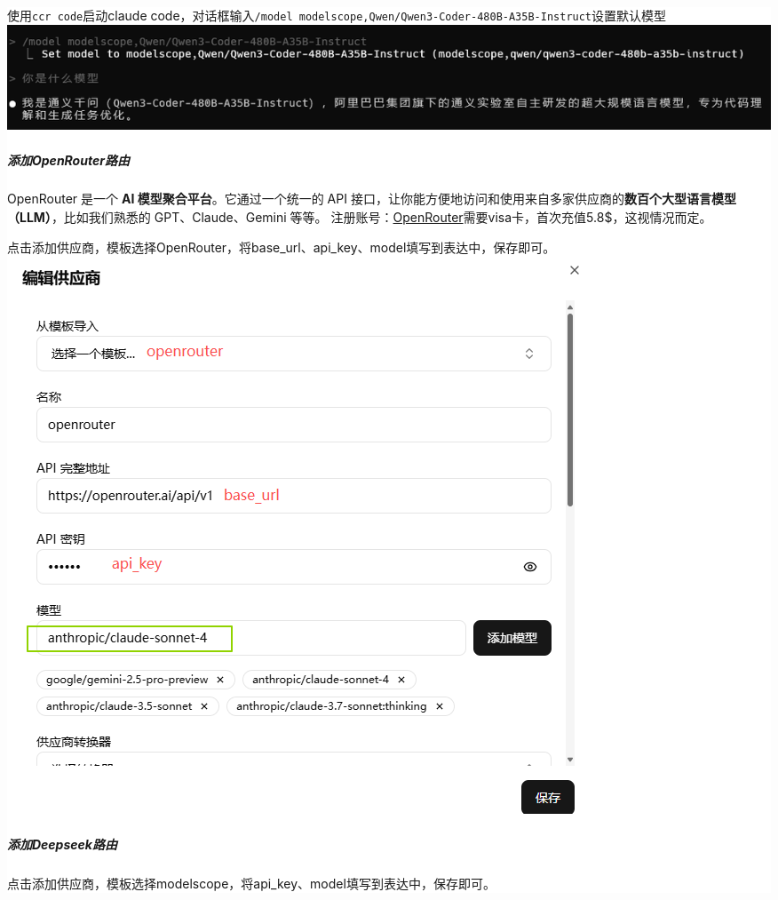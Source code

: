 使用`ccr code`启动claude code，对话框输入`/model modelscope,Qwen/Qwen3-Coder-480B-A35B-Instruct`设置默认模型
![](./cla.asstes/router5.png)
##### 添加OpenRouter路由
OpenRouter 是一个 **AI 模型聚合平台**。它通过一个统一的 API 接口，让你能方便地访问和使用来自多家供应商的**数百个大型语言模型（LLM）**，比如我们熟悉的 GPT、Claude、Gemini 等等。
注册账号：[OpenRouter](https://openrouter.ai/)需要visa卡，首次充值5.8$，这视情况而定。

点击添加供应商，模板选择OpenRouter，将base_url、api_key、model填写到表达中，保存即可。
![](./cla.asstes/router3.png)

##### 添加Deepseek路由
点击添加供应商，模板选择modelscope，将api_key、model填写到表达中，保存即可。